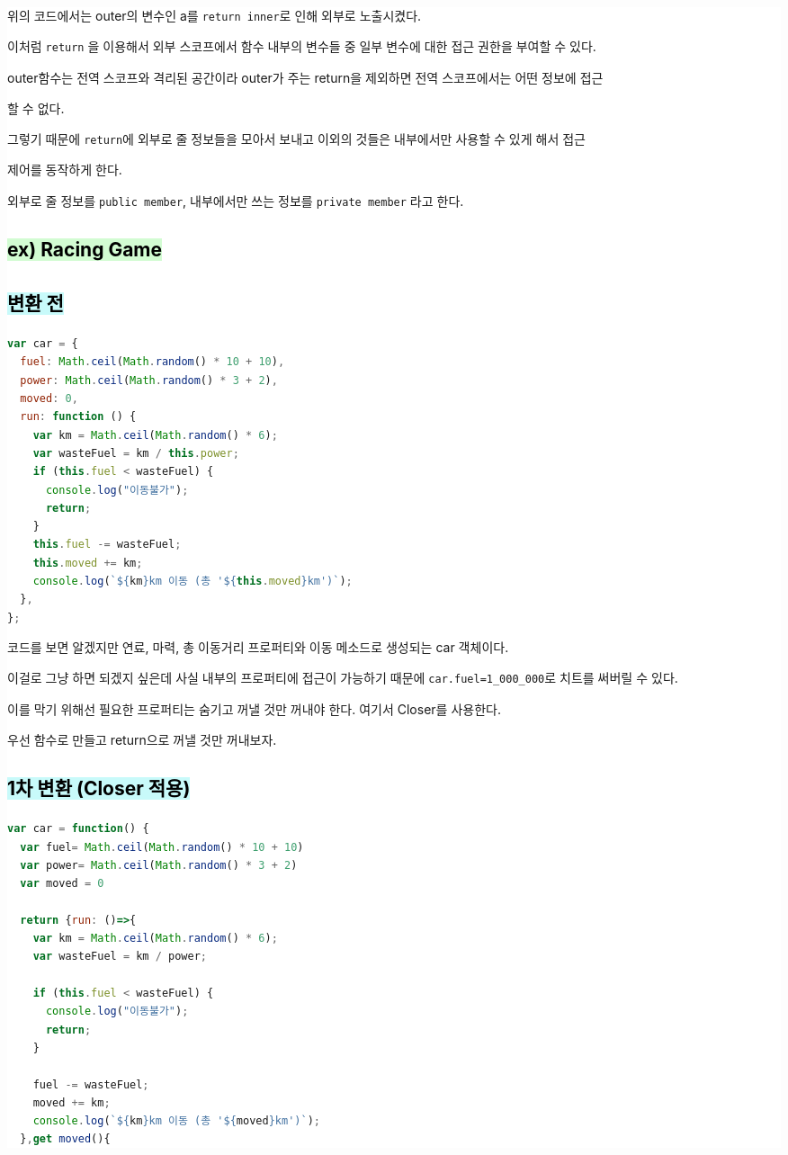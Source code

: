 위의 코드에서는 outer의 변수인 a를 `return inner`로 인해 외부로 노출시켰다.

이처럼 `return` 을 이용해서 외부 스코프에서 함수 내부의 변수들 중 일부 변수에 대한 접근 권한을 부여할 수 있다.

outer함수는 전역 스코프와 격리된 공간이라 outer가 주는 return을 제외하면 전역 스코프에서는 어떤 정보에 접근

할 수 없다.

그렇기 때문에 `return`에 외부로 줄 정보들을 모아서 보내고 이외의 것들은 내부에서만 사용할 수 있게 해서 접근 

제어를 동작하게 한다.

외부로 줄 정보를 `public member`, 내부에서만 쓰는 정보를 `private member` 라고 한다.

## <mark style="background: #BBFABBA6;">ex) Racing Game</mark>

## <mark style="background: #ABF7F7A6;">변환 전</mark>

```js
var car = {
  fuel: Math.ceil(Math.random() * 10 + 10),
  power: Math.ceil(Math.random() * 3 + 2),
  moved: 0,
  run: function () {
    var km = Math.ceil(Math.random() * 6);
    var wasteFuel = km / this.power;
    if (this.fuel < wasteFuel) {
      console.log("이동불가");
      return;
    }
    this.fuel -= wasteFuel;
    this.moved += km;
    console.log(`${km}km 이동 (총 '${this.moved}km')`);
  },
};
```
코드를 보면 알겠지만 연료, 마력, 총 이동거리 프로퍼티와 이동 메소드로 생성되는 car 객체이다.

이걸로 그냥 하면 되겠지 싶은데 사실 내부의 프로퍼티에 접근이 가능하기 때문에 `car.fuel=1_000_000`로 치트를 써버릴 수 있다.

이를 막기 위해선 필요한 프로퍼티는 숨기고 꺼낼 것만 꺼내야 한다. 여기서 Closer를 사용한다.

우선 함수로 만들고 return으로 꺼낼 것만 꺼내보자.

## <mark style="background: #ABF7F7A6;">1차 변환 (Closer 적용)</mark>

```js
var car = function() {
  var fuel= Math.ceil(Math.random() * 10 + 10)
  var power= Math.ceil(Math.random() * 3 + 2)
  var moved = 0
  
  return {run: ()=>{
    var km = Math.ceil(Math.random() * 6);
    var wasteFuel = km / power;
    
    if (this.fuel < wasteFuel) {
      console.log("이동불가");
      return;
    }
    
    fuel -= wasteFuel;
    moved += km;
    console.log(`${km}km 이동 (총 '${moved}km')`);
  },get moved(){
```